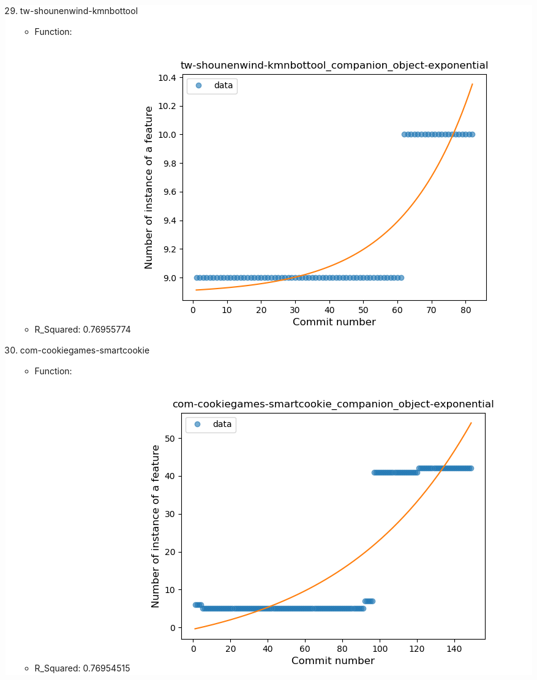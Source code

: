 29. tw-shounenwind-kmnbottool

	*  Function: ![equation](http://latex.codecogs.com/svg.latex?74.046585x%5E%7B1.049454%7D%20&plus;%208.883443)
	* R_Squared: 0.76955774
 ![tw-shounenwind-kmnbottoolcompanion_object](../plots/tw-shounenwind-kmnbottool_companion_object_T4.png)

30. com-cookiegames-smartcookie

	*  Function: ![equation](http://latex.codecogs.com/svg.latex?-145.50411x%5E%7B1.014119%7D%20&plus;%20-8.14516)
	* R_Squared: 0.76954515
 ![com-cookiegames-smartcookiecompanion_object](../plots/com-cookiegames-smartcookie_companion_object_T4.png)

